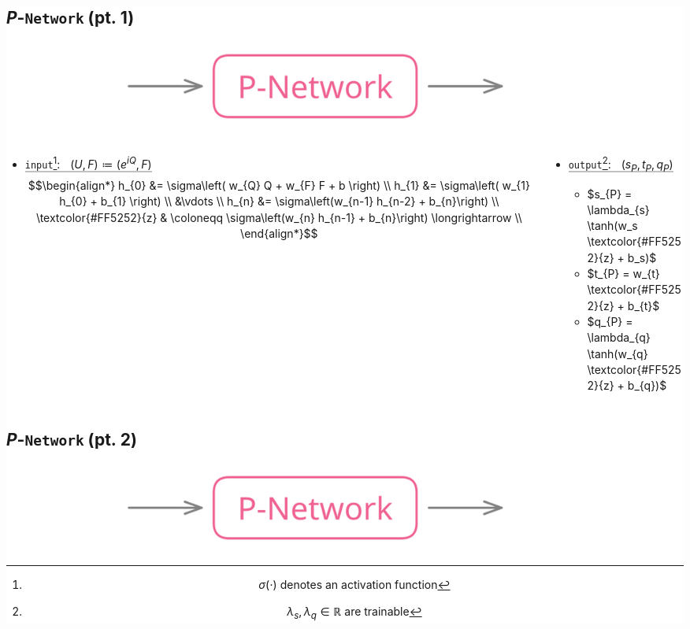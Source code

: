 </div>

</div>

## $P$-`Network` (pt. 1)

<div style="text-align:center;">

![](./assets/SU3/PNetwork.light.svg)

</div>

<div class="columns">

<div class="column" width="50%">

- <span style="border-bottom: 2px solid rgba(131, 131, 131, 0.493);">`input`[^7]:
  $\hspace{7pt}\left(U, F\right) \coloneqq (e^{i Q}, F)$</span>
  $$\begin{align*}
  h_{0} &= \sigma\left( w_{Q} Q + w_{F} F + b \right) \\
  h_{1} &= \sigma\left( w_{1} h_{0} + b_{1} \right) \\
  &\vdots \\
  h_{n} &= \sigma\left(w_{n-1} h_{n-2} + b_{n}\right) \\
  \textcolor{#FF5252}{z} & \coloneqq \sigma\left(w_{n} h_{n-1} + b_{n}\right) \longrightarrow \\
  \end{align*}$$

</div>

<div class="column" width="50%">

- <span style="border-bottom: 2px solid rgba(131, 131, 131, 0.5);">`output`[^8]:
  $\hspace{7pt} (s_{P}, t_{P}, q_{P})$</span>

  - $s_{P} = \lambda_{s} \tanh(w_s \textcolor{#FF5252}{z} + b_s)$
  - $t_{P} = w_{t} \textcolor{#FF5252}{z} + b_{t}$
  - $q_{P} = \lambda_{q} \tanh(w_{q} \textcolor{#FF5252}{z} + b_{q})$

</div>

</div>

## $P$-`Network` (pt. 2)






<div style="text-align:center;">

![](./assets/SU3/PNetwork.light.svg)


[^1]: Here, $\sim$ means “is distributed according to”
[^2]: Here, $\sim$ means “is distributed according to”
[^3]: We **always** start by resampling the momentum, $v_{0} \sim
[^4]: [L2HMC:](https://github.com/saforem2/l2hmc-qcd) (Foreman, Jin, and
[^5]: Resample both $v\sim \mathcal{N}(0, 1)$, and
[^6]: For simple $\mathbf{x} \in \mathbb{R}^{2}$ example,
[^7]: $\sigma(\cdot)$ denotes an activation function
[^8]: $\lambda_{s},\, \lambda_{q} \in \mathbb{R}$ are trainable
[^9]: Note that $\left(\Gamma^{+}\right)^{-1} = \Gamma^{-}$,
[^10]: Where $\xi^{\ast}$ is the *proposed* configuration (prior to
[^11]: And $\left|\frac{\partial \xi^{\ast}}{\partial \xi^{T}}\right|$
[^12]: <span style="font-size:0.8em;">Note that